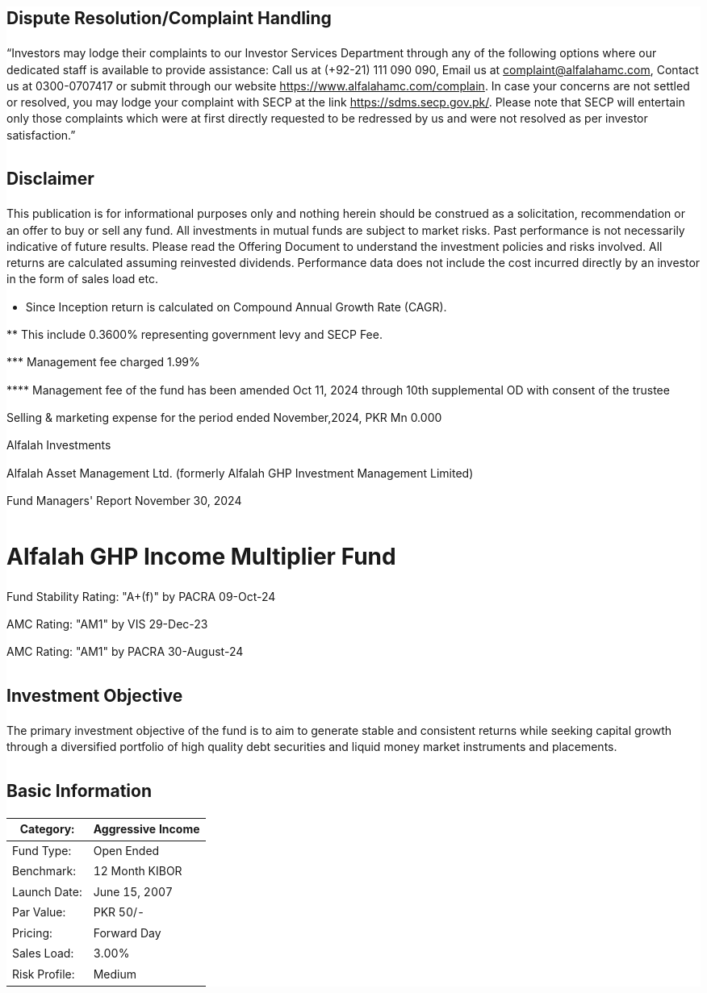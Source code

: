 ## Dispute Resolution/Complaint Handling

“Investors may lodge their complaints to our Investor Services Department through any of the following options where our dedicated staff is available to provide assistance: Call us at (+92-21) 111 090 090, Email us at complaint@alfalahamc.com, Contact us at 0300-0707417 or submit through our website https://www.alfalahamc.com/complain. In case your concerns are not settled or resolved, you may lodge your complaint with SECP at the link https://sdms.secp.gov.pk/. Please note that SECP will entertain only those complaints which were at first directly requested to be redressed by us and were not resolved as per investor satisfaction.”

## Disclaimer

This publication is for informational purposes only and nothing herein should be construed as a solicitation, recommendation or an offer to buy or sell any fund. All investments in mutual funds are subject to market risks. Past performance is not necessarily indicative of future results. Please read the Offering Document to understand the investment policies and risks involved. All returns are calculated assuming reinvested dividends. Performance data does not include the cost incurred directly by an investor in the form of sales load etc.

- Since Inception return is calculated on Compound Annual Growth Rate (CAGR).

\*\* This include 0.3600% representing government levy and SECP Fee.

\*\*\* Management fee charged 1.99%

\*\*\*\* Management fee of the fund has been amended Oct 11, 2024 through 10th supplemental OD with consent of the trustee

Selling & marketing expense for the period ended November,2024, PKR Mn 0.000

Alfalah Investments

Alfalah Asset Management Ltd. (formerly Alfalah GHP Investment Management Limited)

Fund Managers' Report November 30, 2024

# Alfalah GHP Income Multiplier Fund

Fund Stability Rating: "A+(f)" by PACRA 09-Oct-24

AMC Rating: "AM1" by VIS 29-Dec-23

AMC Rating: "AM1" by PACRA 30-August-24

## Investment Objective

The primary investment objective of the fund is to aim to generate stable and consistent returns while seeking capital growth through a diversified portfolio of high quality debt securities and liquid money market instruments and placements.

## Basic Information

| Category:                | Aggressive Income                                                  |
| ------------------------ | ------------------------------------------------------------------ |
| Fund Type:               | Open Ended                                                         |
| Benchmark:               | 12 Month KIBOR                                                     |
| Launch Date:             | June 15, 2007                                                      |
| Par Value:               | PKR 50/-                                                           |
| Pricing:                 | Forward Day                                                        |
| Sales Load:              | 3.00%                                                              |
| Risk Profile:            | Medium                                                             |